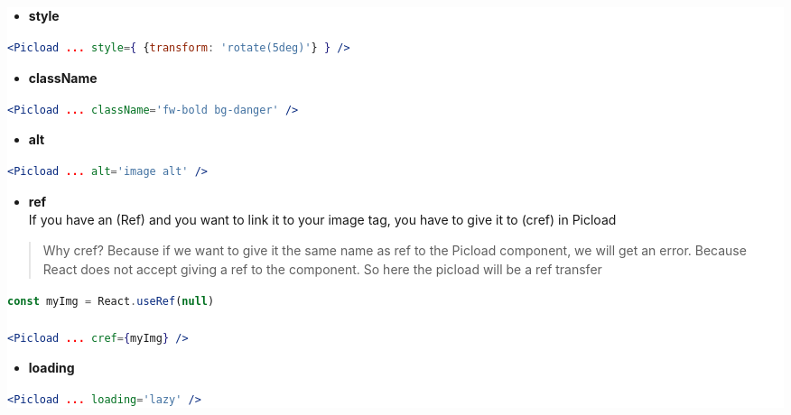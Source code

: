 <a id='b-style'></a>
- **style**

```jsx
<Picload ... style={ {transform: 'rotate(5deg)'} } />
```
<a id='b-class-name'></a>
- **className**

```jsx
<Picload ... className='fw-bold bg-danger' />
```
<a id='b-alt'></a>
- **alt**

```jsx
<Picload ... alt='image alt' />
```
<a id='b-ref'></a>
- **ref** <br>
If you have an (Ref) and you want to link it to your image tag, you have to give it to (cref) in Picload
> Why cref? Because if we want to give it the same name as ref to the Picload component, we will get an error. Because React does not accept giving a ref to the component. So here the picload will be a ref transfer

```jsx
const myImg = React.useRef(null)

<Picload ... cref={myImg} />
```
<a id='b-loading'></a>
- **loading** <br>

```jsx
<Picload ... loading='lazy' />
```
